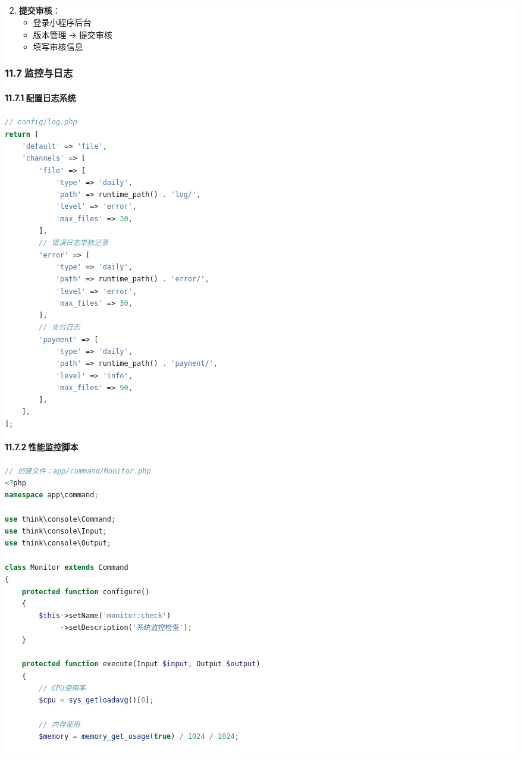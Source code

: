 2. **提交审核**：
   - 登录小程序后台
   - 版本管理 → 提交审核
   - 填写审核信息

### 11.7 监控与日志

#### 11.7.1 配置日志系统

```php
// config/log.php
return [
    'default' => 'file',
    'channels' => [
        'file' => [
            'type' => 'daily',
            'path' => runtime_path() . 'log/',
            'level' => 'error',
            'max_files' => 30,
        ],
        // 错误日志单独记录
        'error' => [
            'type' => 'daily',
            'path' => runtime_path() . 'error/',
            'level' => 'error',
            'max_files' => 30,
        ],
        // 支付日志
        'payment' => [
            'type' => 'daily',
            'path' => runtime_path() . 'payment/',
            'level' => 'info',
            'max_files' => 90,
        ],
    ],
];
```

#### 11.7.2 性能监控脚本

```php
// 创建文件：app/command/Monitor.php
<?php
namespace app\command;

use think\console\Command;
use think\console\Input;
use think\console\Output;

class Monitor extends Command
{
    protected function configure()
    {
        $this->setName('monitor:check')
             ->setDescription('系统监控检查');
    }
    
    protected function execute(Input $input, Output $output)
    {
        // CPU使用率
        $cpu = sys_getloadavg()[0];
        
        // 内存使用
        $memory = memory_get_usage(true) / 1024 / 1024;
        
```